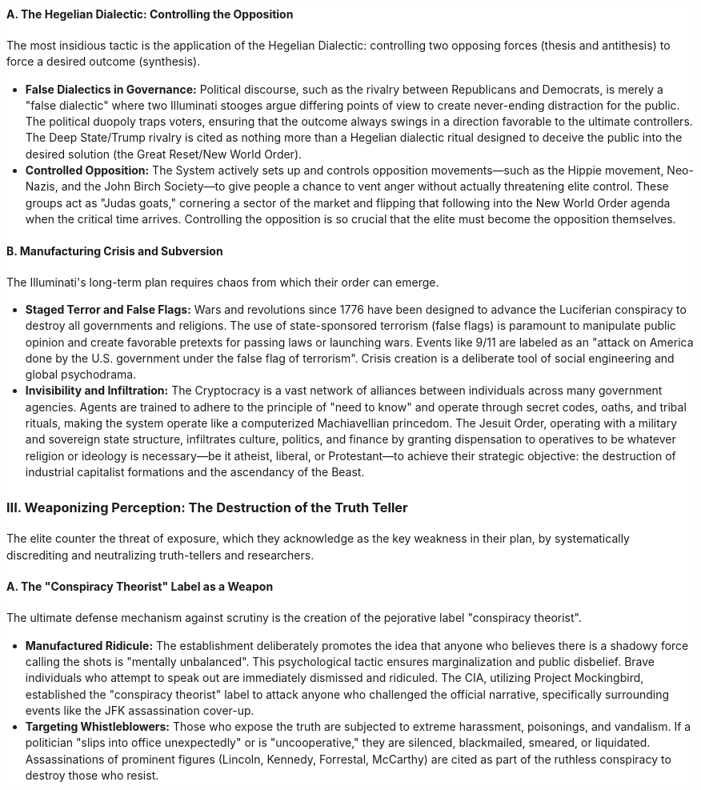#### A. The Hegelian Dialectic: Controlling the Opposition

The most insidious tactic is the application of the Hegelian Dialectic: controlling two opposing forces (thesis and antithesis) to force a desired outcome (synthesis).

- **False Dialectics in Governance:** Political discourse, such as the rivalry between Republicans and Democrats, is merely a "false dialectic" where two Illuminati stooges argue differing points of view to create never-ending distraction for the public. The political duopoly traps voters, ensuring that the outcome always swings in a direction favorable to the ultimate controllers. The Deep State/Trump rivalry is cited as nothing more than a Hegelian dialectic ritual designed to deceive the public into the desired solution (the Great Reset/New World Order).
- **Controlled Opposition:** The System actively sets up and controls opposition movements—such as the Hippie movement, Neo-Nazis, and the John Birch Society—to give people a chance to vent anger without actually threatening elite control. These groups act as "Judas goats," cornering a sector of the market and flipping that following into the New World Order agenda when the critical time arrives. Controlling the opposition is so crucial that the elite must become the opposition themselves.

#### B. Manufacturing Crisis and Subversion

The Illuminati's long-term plan requires chaos from which their order can emerge.

- **Staged Terror and False Flags:** Wars and revolutions since 1776 have been designed to advance the Luciferian conspiracy to destroy all governments and religions. The use of state-sponsored terrorism (false flags) is paramount to manipulate public opinion and create favorable pretexts for passing laws or launching wars. Events like 9/11 are labeled as an "attack on America done by the U.S. government under the false flag of terrorism". Crisis creation is a deliberate tool of social engineering and global psychodrama.
- **Invisibility and Infiltration:** The Cryptocracy is a vast network of alliances between individuals across many government agencies. Agents are trained to adhere to the principle of "need to know" and operate through secret codes, oaths, and tribal rituals, making the system operate like a computerized Machiavellian princedom. The Jesuit Order, operating with a military and sovereign state structure, infiltrates culture, politics, and finance by granting dispensation to operatives to be whatever religion or ideology is necessary—be it atheist, liberal, or Protestant—to achieve their strategic objective: the destruction of industrial capitalist formations and the ascendancy of the Beast.

### III. Weaponizing Perception: The Destruction of the Truth Teller

The elite counter the threat of exposure, which they acknowledge as the key weakness in their plan, by systematically discrediting and neutralizing truth-tellers and researchers.

#### A. The "Conspiracy Theorist" Label as a Weapon

The ultimate defense mechanism against scrutiny is the creation of the pejorative label "conspiracy theorist".

- **Manufactured Ridicule:** The establishment deliberately promotes the idea that anyone who believes there is a shadowy force calling the shots is "mentally unbalanced". This psychological tactic ensures marginalization and public disbelief. Brave individuals who attempt to speak out are immediately dismissed and ridiculed. The CIA, utilizing Project Mockingbird, established the "conspiracy theorist" label to attack anyone who challenged the official narrative, specifically surrounding events like the JFK assassination cover-up.
- **Targeting Whistleblowers:** Those who expose the truth are subjected to extreme harassment, poisonings, and vandalism. If a politician "slips into office unexpectedly" or is "uncooperative," they are silenced, blackmailed, smeared, or liquidated. Assassinations of prominent figures (Lincoln, Kennedy, Forrestal, McCarthy) are cited as part of the ruthless conspiracy to destroy those who resist.
